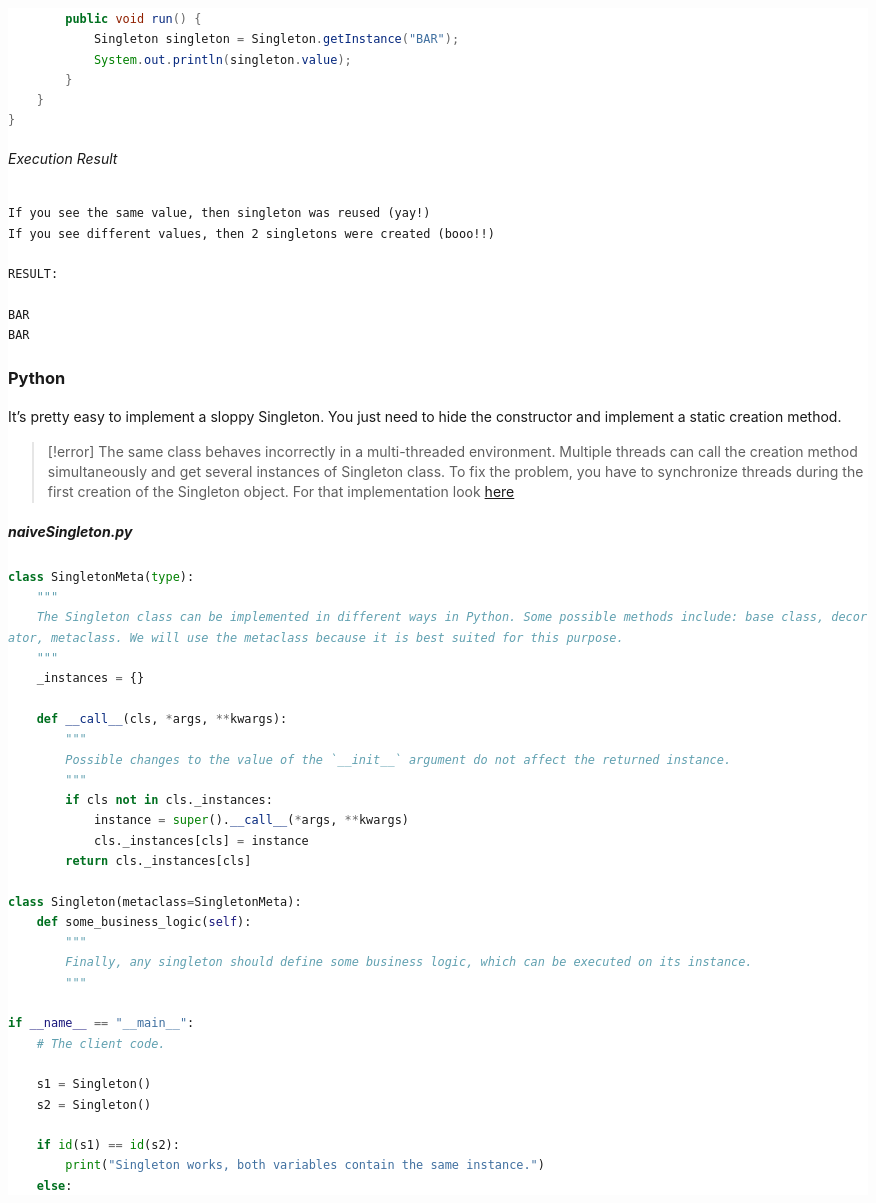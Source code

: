 ```java
        public void run() {
            Singleton singleton = Singleton.getInstance("BAR");
            System.out.println(singleton.value);
        }
    }
}
```
###### Execution Result
```
If you see the same value, then singleton was reused (yay!)
If you see different values, then 2 singletons were created (booo!!)

RESULT:

BAR
BAR
```
### Python
It’s pretty easy to implement a sloppy Singleton. You just need to hide the constructor and implement a static creation method.
> [!error] The same class behaves incorrectly in a multi-threaded environment. Multiple threads can call the creation method simultaneously and get several instances of Singleton class.
> To fix the problem, you have to synchronize threads during the first creation of the Singleton object.
> For that implementation look [here](https://refactoring.guru/design-patterns/singleton/python/example#example-1)
##### naiveSingleton.py
```python
class SingletonMeta(type):
    """
    The Singleton class can be implemented in different ways in Python. Some possible methods include: base class, decorator, metaclass. We will use the metaclass because it is best suited for this purpose.
    """
    _instances = {}

    def __call__(cls, *args, **kwargs):
        """
        Possible changes to the value of the `__init__` argument do not affect the returned instance.
        """
        if cls not in cls._instances:
            instance = super().__call__(*args, **kwargs)
            cls._instances[cls] = instance
        return cls._instances[cls]

class Singleton(metaclass=SingletonMeta):
    def some_business_logic(self):
        """
        Finally, any singleton should define some business logic, which can be executed on its instance.
        """

if __name__ == "__main__":
    # The client code.

    s1 = Singleton()
    s2 = Singleton()

    if id(s1) == id(s2):
        print("Singleton works, both variables contain the same instance.")
    else:
```